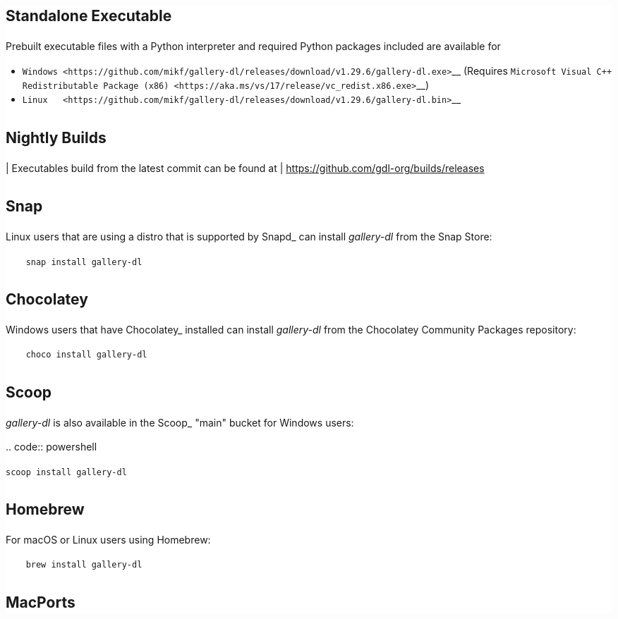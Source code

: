Standalone Executable
---------------------

Prebuilt executable files with a Python interpreter and
required Python packages included are available for

- `Windows <https://github.com/mikf/gallery-dl/releases/download/v1.29.6/gallery-dl.exe>`__
  (Requires `Microsoft Visual C++ Redistributable Package (x86) <https://aka.ms/vs/17/release/vc_redist.x86.exe>`__)
- `Linux   <https://github.com/mikf/gallery-dl/releases/download/v1.29.6/gallery-dl.bin>`__


Nightly Builds
--------------

| Executables build from the latest commit can be found at
| https://github.com/gdl-org/builds/releases


Snap
----

Linux users that are using a distro that is supported by Snapd_ can install *gallery-dl* from the Snap Store:

```bash
    snap install gallery-dl
```

Chocolatey
----------

Windows users that have Chocolatey_ installed can install *gallery-dl* from the Chocolatey Community Packages repository:

```powershell
    choco install gallery-dl
```

Scoop
-----

*gallery-dl* is also available in the Scoop_ "main" bucket for Windows users:

.. code:: powershell

    scoop install gallery-dl

Homebrew
--------

For macOS or Linux users using Homebrew:

```bash
    brew install gallery-dl
```

MacPorts
--------
